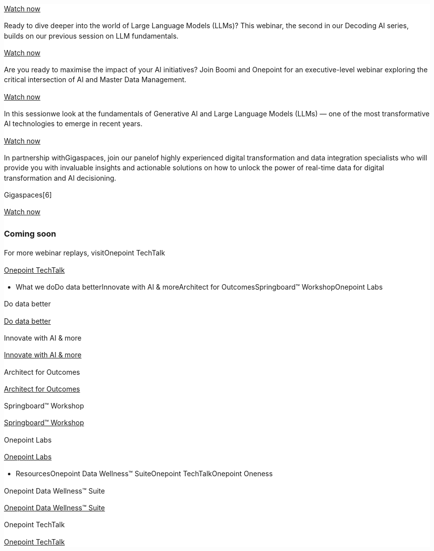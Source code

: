 [Watch now](/techtalk/spotlight-on-dark-data-with-ai/)

Ready to dive deeper into the world of Large Language Models (LLMs)? This webinar, the second in our Decoding AI series, builds on our previous session on LLM fundamentals.

[Watch now](/techtalk/unleashing-the-power-of-large-language-models-direct-interactions/)

Are you ready to maximise the impact of your AI initiatives? Join Boomi and Onepoint for an executive-level webinar exploring the critical intersection of AI and Master Data Management.

[Watch now](/techtalk/ai-and-master-data-management-a-synergy-for-success/)

In this sessionwe look at the fundamentals of Generative AI and Large Language Models (LLMs) — one of the most transformative AI technologies to emerge in recent years.

[Watch now](/techtalk/fundamentals-of-large-language-models)

In partnership withGigaspaces, join our panelof highly experienced digital transformation and data integration specialists who will provide you with invaluable insights and actionable solutions on how to unlock the power of real-time data for digital transformation and AI decisioning.

Gigaspaces[6]

[Watch now](/techtalk/unlocking-the-power-of-real-time-data)

### Coming soon

For more webinar replays, visitOnepoint TechTalk

[Onepoint TechTalk](/techtalk#replay)

- What we doDo data betterInnovate with AI & moreArchitect for OutcomesSpringboard™ WorkshopOnepoint Labs

Do data better

[Do data better](/do-data-better)

Innovate with AI & more

[Innovate with AI & more](/innovate-with-ai-more/)

Architect for Outcomes

[Architect for Outcomes](/architect-for-outcomes/)

Springboard™ Workshop

[Springboard™ Workshop](/onepoint-springboard/)

Onepoint Labs

[Onepoint Labs](/onepoint-labs/)

- ResourcesOnepoint Data Wellness™ SuiteOnepoint TechTalkOnepoint Oneness

Onepoint Data Wellness™ Suite

[Onepoint Data Wellness™ Suite](/data-wellness/)

Onepoint TechTalk

[Onepoint TechTalk](/techtalk)

